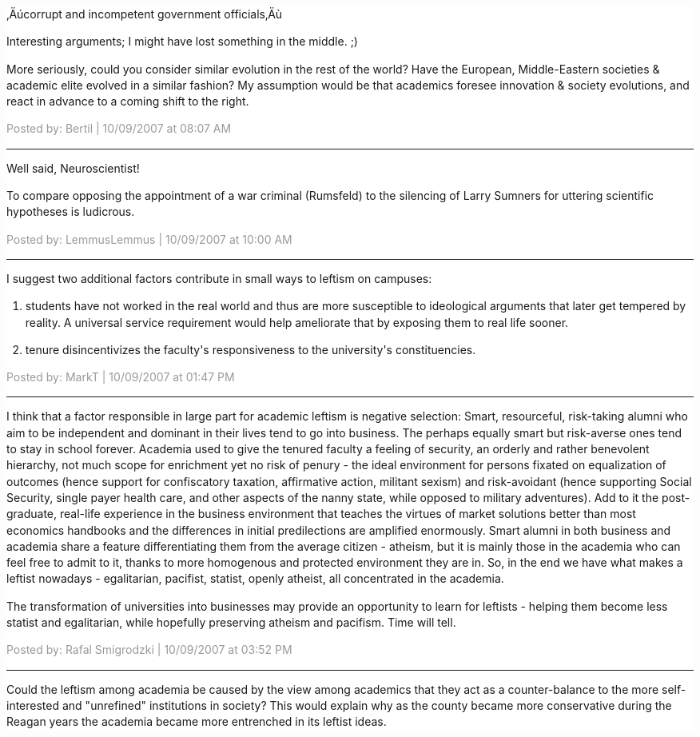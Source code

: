 ‚Äúcorrupt and incompetent government officials‚Äù

Interesting arguments; I might have lost something in the middle. ;)


More seriously, could you consider similar evolution in the rest of the world? Have the European, Middle-Eastern societies & academic elite evolved in a similar fashion?  My assumption would be that academics foresee innovation & society evolutions, and react in advance to a coming shift to the right.

<span style="color:#999">Posted by: Bertil | 10/09/2007 at 08:07 AM</span>

---

Well said, Neuroscientist!

To compare opposing the appointment of a war criminal (Rumsfeld) to the silencing of Larry Sumners for uttering scientific hypotheses is ludicrous.

<span style="color:#999">Posted by: LemmusLemmus | 10/09/2007 at 10:00 AM</span>

---

I suggest two additional factors contribute in small ways to leftism on campuses:

1) students have not worked in the real world and thus are more susceptible to ideological arguments that later get tempered by reality.  A universal service requirement would help ameliorate that by exposing them to real life sooner.

2) tenure disincentivizes the faculty's responsiveness to the university's constituencies.

<span style="color:#999">Posted by: MarkT | 10/09/2007 at 01:47 PM</span>

---

I think that a factor responsible in large part for academic leftism is negative selection: Smart, resourceful, risk-taking alumni who aim to be independent and dominant in their lives tend to go into business. The perhaps equally smart but risk-averse ones tend to stay in school forever. Academia used to give the tenured faculty a feeling of security, an orderly and rather benevolent hierarchy, not much scope for enrichment yet no risk of penury - the ideal environment for persons fixated on equalization of outcomes (hence support for confiscatory taxation, affirmative action, militant sexism) and risk-avoidant (hence supporting Social Security, single payer health care, and other aspects of the nanny state, while opposed to military adventures). Add to it the post-graduate, real-life experience in the business environment that teaches the virtues of market solutions better than most economics handbooks and the differences in initial predilections are amplified enormously. Smart alumni in both business and academia share a feature differentiating them  from the average citizen - atheism, but it is mainly those in the academia who can feel free to admit to it, thanks to more homogenous and protected environment they are in. So, in the end we have what makes a leftist nowadays - egalitarian, pacifist, statist, openly atheist, all concentrated in the academia. 

The transformation of universities into businesses may provide an opportunity to learn for leftists - helping them become less statist and egalitarian, while hopefully preserving atheism and pacifism. Time will tell.

<span style="color:#999">Posted by: Rafal Smigrodzki | 10/09/2007 at 03:52 PM</span>

---

Could the leftism among academia be caused by the view among academics that they act as a counter-balance to the more self-interested and "unrefined" institutions in society?  This would explain why as the county became more conservative during the Reagan years the academia became more entrenched in its leftist ideas.
